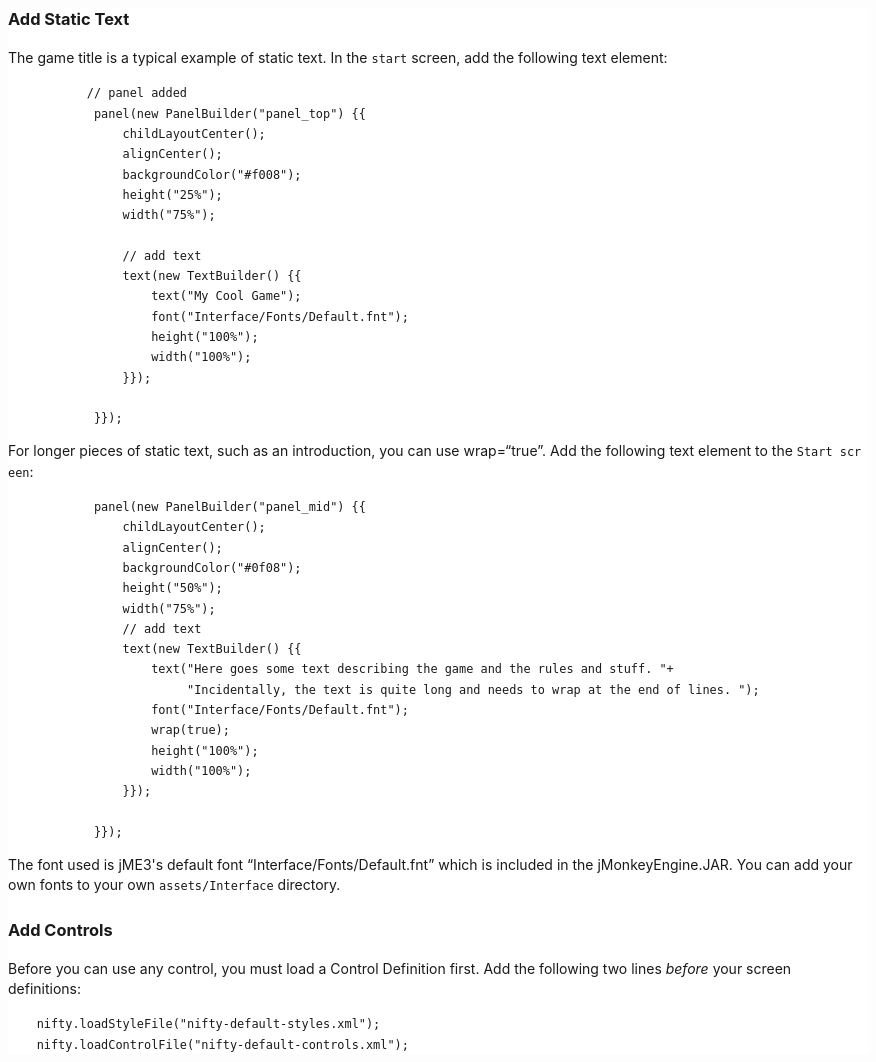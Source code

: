 ### Add Static Text

The game title is a typical example of static text. In the `start` screen, add the following text element:

               // panel added
                panel(new PanelBuilder("panel_top") {{
                    childLayoutCenter();
                    alignCenter();
                    backgroundColor("#f008");
                    height("25%");
                    width("75%");
     
                    // add text
                    text(new TextBuilder() {{
                        text("My Cool Game");
                        font("Interface/Fonts/Default.fnt");
                        height("100%");
                        width("100%");
                    }});
     
                }});

For longer pieces of static text, such as an introduction, you can use wrap=“true”. Add the following text element to the `Start screen`:

                panel(new PanelBuilder("panel_mid") {{
                    childLayoutCenter();
                    alignCenter();
                    backgroundColor("#0f08");
                    height("50%");
                    width("75%");
                    // add text
                    text(new TextBuilder() {{
                        text("Here goes some text describing the game and the rules and stuff. "+
                             "Incidentally, the text is quite long and needs to wrap at the end of lines. ");
                        font("Interface/Fonts/Default.fnt");
                        wrap(true);
                        height("100%");
                        width("100%");
                    }});
     
                }});

The font used is jME3's default font “Interface/Fonts/Default.fnt” which is included in the jMonkeyEngine.JAR. You can add your own fonts to your own `assets/Interface` directory.

### Add Controls

Before you can use any control, you must load a Control Definition first. Add the following two lines *before* your screen definitions:

        nifty.loadStyleFile("nifty-default-styles.xml");
        nifty.loadControlFile("nifty-default-controls.xml");
